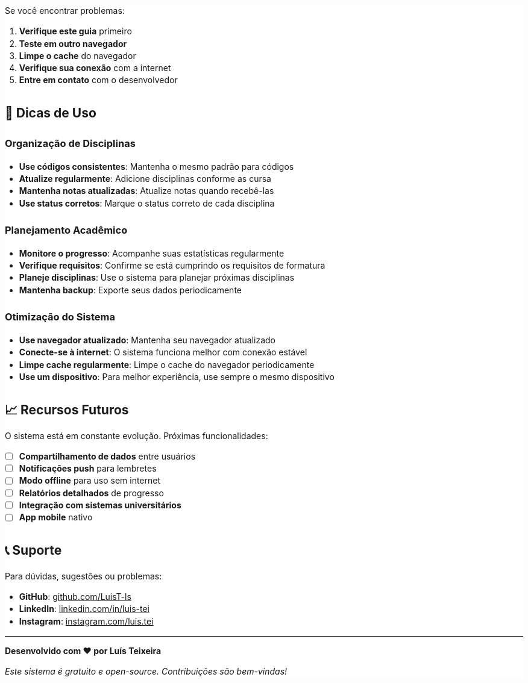 Se você encontrar problemas:

1. **Verifique este guia** primeiro
2. **Teste em outro navegador**
3. **Limpe o cache** do navegador
4. **Verifique sua conexão** com a internet
5. **Entre em contato** com o desenvolvedor

## 🎯 Dicas de Uso

### Organização de Disciplinas

- **Use códigos consistentes**: Mantenha o mesmo padrão para códigos
- **Atualize regularmente**: Adicione disciplinas conforme as cursa
- **Mantenha notas atualizadas**: Atualize notas quando recebê-las
- **Use status corretos**: Marque o status correto de cada disciplina

### Planejamento Acadêmico

- **Monitore o progresso**: Acompanhe suas estatísticas regularmente
- **Verifique requisitos**: Confirme se está cumprindo os requisitos de formatura
- **Planeje disciplinas**: Use o sistema para planejar próximas disciplinas
- **Mantenha backup**: Exporte seus dados periodicamente

### Otimização do Sistema

- **Use navegador atualizado**: Mantenha seu navegador atualizado
- **Conecte-se à internet**: O sistema funciona melhor com conexão estável
- **Limpe cache regularmente**: Limpe o cache do navegador periodicamente
- **Use um dispositivo**: Para melhor experiência, use sempre o mesmo dispositivo

## 📈 Recursos Futuros

O sistema está em constante evolução. Próximas funcionalidades:

- [ ] **Compartilhamento de dados** entre usuários
- [ ] **Notificações push** para lembretes
- [ ] **Modo offline** para uso sem internet
- [ ] **Relatórios detalhados** de progresso
- [ ] **Integração com sistemas universitários**
- [ ] **App mobile** nativo

## 📞 Suporte

Para dúvidas, sugestões ou problemas:

- **GitHub**: [github.com/LuisT-ls](https://github.com/LuisT-ls)
- **LinkedIn**: [linkedin.com/in/luis-tei](https://linkedin.com/in/luis-tei)
- **Instagram**: [instagram.com/luis.tei](https://instagram.com/luis.tei)

---

**Desenvolvido com ❤️ por Luís Teixeira**

_Este sistema é gratuito e open-source. Contribuições são bem-vindas!_
